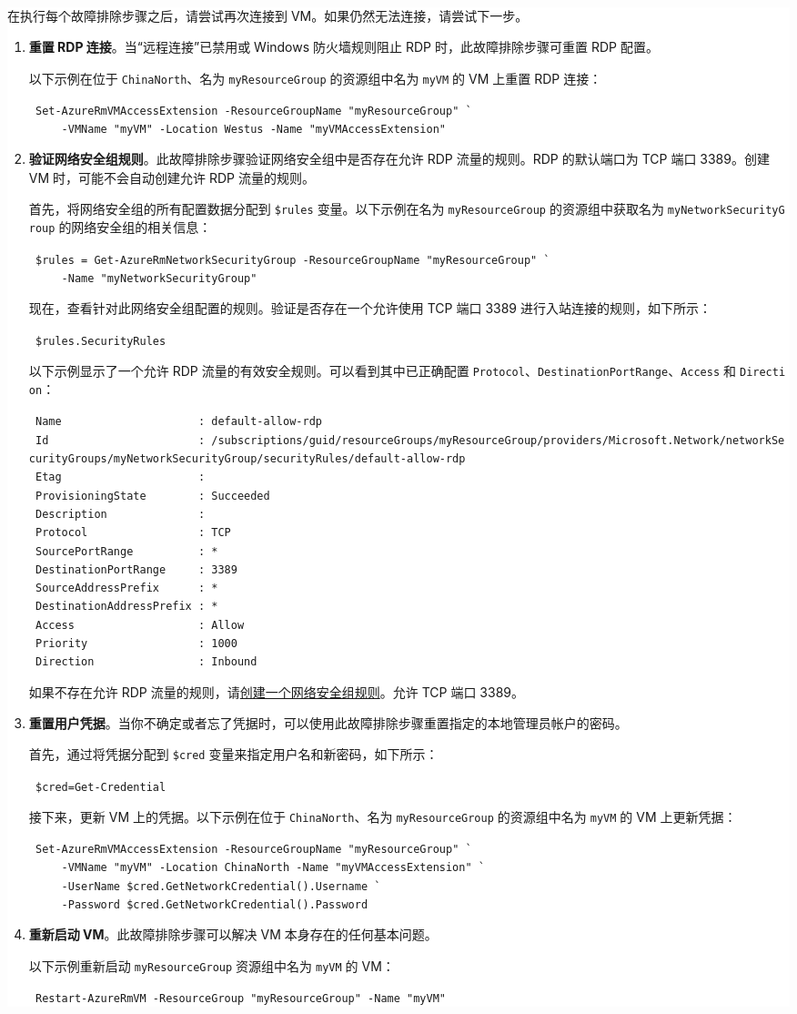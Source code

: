 在执行每个故障排除步骤之后，请尝试再次连接到 VM。如果仍然无法连接，请尝试下一步。

1. **重置 RDP 连接**。当“远程连接”已禁用或 Windows 防火墙规则阻止 RDP 时，此故障排除步骤可重置 RDP 配置。
   
    以下示例在位于 `ChinaNorth`、名为 `myResourceGroup` 的资源组中名为 `myVM` 的 VM 上重置 RDP 连接：

        Set-AzureRmVMAccessExtension -ResourceGroupName "myResourceGroup" `
            -VMName "myVM" -Location Westus -Name "myVMAccessExtension"

2. **验证网络安全组规则**。此故障排除步骤验证网络安全组中是否存在允许 RDP 流量的规则。RDP 的默认端口为 TCP 端口 3389。创建 VM 时，可能不会自动创建允许 RDP 流量的规则。
   
    首先，将网络安全组的所有配置数据分配到 `$rules` 变量。以下示例在名为 `myResourceGroup` 的资源组中获取名为 `myNetworkSecurityGroup` 的网络安全组的相关信息：

        $rules = Get-AzureRmNetworkSecurityGroup -ResourceGroupName "myResourceGroup" `
            -Name "myNetworkSecurityGroup"

    现在，查看针对此网络安全组配置的规则。验证是否存在一个允许使用 TCP 端口 3389 进行入站连接的规则，如下所示：

        $rules.SecurityRules

    以下示例显示了一个允许 RDP 流量的有效安全规则。可以看到其中已正确配置 `Protocol`、`DestinationPortRange`、`Access` 和 `Direction`：

        Name                     : default-allow-rdp
        Id                       : /subscriptions/guid/resourceGroups/myResourceGroup/providers/Microsoft.Network/networkSecurityGroups/myNetworkSecurityGroup/securityRules/default-allow-rdp
        Etag                     : 
        ProvisioningState        : Succeeded
        Description              : 
        Protocol                 : TCP
        SourcePortRange          : *
        DestinationPortRange     : 3389
        SourceAddressPrefix      : *
        DestinationAddressPrefix : *
        Access                   : Allow
        Priority                 : 1000
        Direction                : Inbound

    如果不存在允许 RDP 流量的规则，请[创建一个网络安全组规则](/documentation/articles/virtual-machines-windows-nsg-quickstart-powershell/)。允许 TCP 端口 3389。
3. **重置用户凭据**。当你不确定或者忘了凭据时，可以使用此故障排除步骤重置指定的本地管理员帐户的密码。
   
    首先，通过将凭据分配到 `$cred` 变量来指定用户名和新密码，如下所示：

        $cred=Get-Credential

    接下来，更新 VM 上的凭据。以下示例在位于 `ChinaNorth`、名为 `myResourceGroup` 的资源组中名为 `myVM` 的 VM 上更新凭据：

        Set-AzureRmVMAccessExtension -ResourceGroupName "myResourceGroup" `
            -VMName "myVM" -Location ChinaNorth -Name "myVMAccessExtension" `
            -UserName $cred.GetNetworkCredential().Username `
            -Password $cred.GetNetworkCredential().Password

4. **重新启动 VM**。此故障排除步骤可以解决 VM 本身存在的任何基本问题。
   
    以下示例重新启动 `myResourceGroup` 资源组中名为 `myVM` 的 VM：

        Restart-AzureRmVM -ResourceGroup "myResourceGroup" -Name "myVM"
